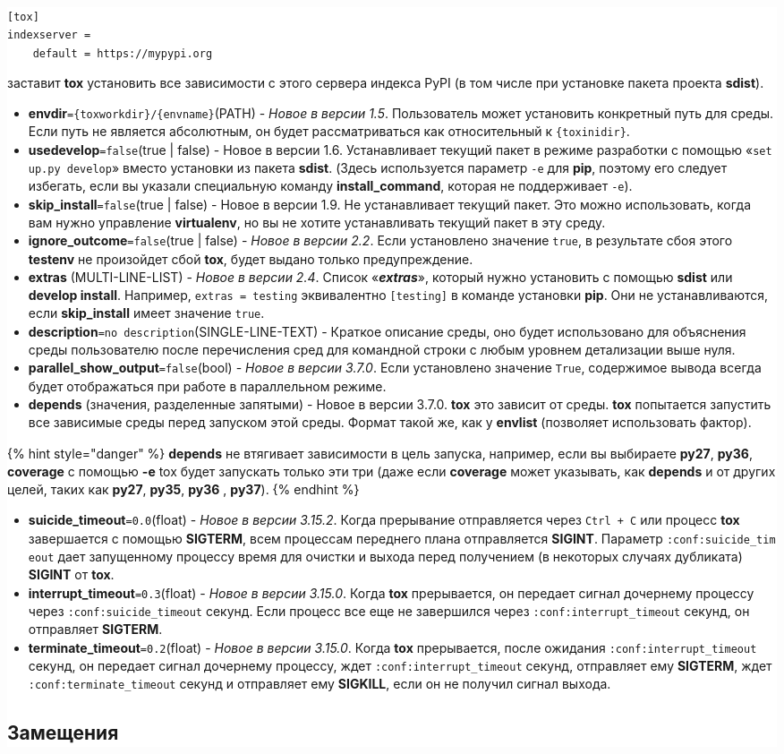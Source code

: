 ```bash
[tox]
indexserver =
    default = https://mypypi.org
```

заставит **tox** установить все зависимости с этого сервера индекса PyPI (в том числе при установке пакета проекта **sdist**).

* &#x20;**envdir**`={toxworkdir}/{envname}`(PATH) - _Новое в версии 1.5_. Пользователь может установить конкретный путь для среды. Если путь не является абсолютным, он будет рассматриваться как относительный к `{toxinidir}`.
* &#x20;**usedevelop**`=false`(true | false) - Новое в версии 1.6. Устанавливает текущий пакет в режиме разработки с помощью «`setup.py develop`» вместо установки из пакета **sdist**. (Здесь используется параметр `-e` для **pip**, поэтому его следует избегать, если вы указали специальную команду **install\_command**, которая не поддерживает `-e`).
* &#x20;**skip\_install**`=false`(true | false) - Новое в версии 1.9. Не устанавливает текущий пакет. Это можно использовать, когда вам нужно управление **virtualenv**, но вы не хотите устанавливать текущий пакет в эту среду.
* &#x20;**ignore\_outcome**`=false`(true | false) - _Новое в версии 2.2_. Если установлено значение `true`, в результате сбоя этого **testenv** не произойдет сбой **tox**, будет выдано только предупреждение.
* &#x20;**extras** (MULTI-LINE-LIST) - _Новое в версии 2.4_. Список «_**extras**_», который нужно установить с помощью **sdist** или **develop install**. Например, `extras = testing` эквивалентно `[testing]` в команде установки **pip**. Они не устанавливаются, если **skip\_install** имеет значение `true`.
* &#x20;**description**`=no description`(SINGLE-LINE-TEXT) - Краткое описание среды, оно будет использовано для объяснения среды пользователю после перечисления сред для командной строки с любым уровнем детализации выше нуля.
* &#x20;**parallel\_show\_output**`=false`(bool) - _Новое в версии 3.7.0_. Если установлено значение `True`, содержимое вывода всегда будет отображаться при работе в параллельном режиме.
* &#x20;**depends** (значения, разделенные запятыми) - Новое в версии 3.7.0. **tox** это зависит от среды. **tox** попытается запустить все зависимые среды перед запуском этой среды. Формат такой же, как у **envlist** (позволяет использовать фактор).

{% hint style="danger" %}
**depends** не втягивает зависимости в цель запуска, например, если вы выбираете **py27**, **py36**, **coverage** с помощью **-e** tox будет запускать только эти три (даже если **coverage** может указывать, как **depends** и от других целей, таких как **py27**, **py35**, **py36** , **py37**).
{% endhint %}

* &#x20;**suicide\_timeout**`=0.0`(float) - _Новое в версии 3.15.2_. Когда прерывание отправляется через `Ctrl + C` или процесс **tox** завершается с помощью **SIGTERM**, всем процессам переднего плана отправляется **SIGINT**. Параметр `:conf:suicide_timeout` дает запущенному процессу время для очистки и выхода перед получением (в некоторых случаях дубликата) **SIGINT** от **tox**.
* &#x20;**interrupt\_timeout**`=0.3`(float) - _Новое в версии 3.15.0_. Когда **tox** прерывается, он передает сигнал дочернему процессу через `:conf:suicide_timeout` секунд. Если процесс все еще не завершился через `:conf:interrupt_timeout` секунд, он отправляет **SIGTERM**.
* &#x20;**terminate\_timeout**`=0.2`(float) - _Новое в версии 3.15.0_. Когда **tox** прерывается, после ожидания `:conf:interrupt_timeout` секунд, он передает сигнал дочернему процессу, ждет `:conf:interrupt_timeout` секунд, отправляет ему **SIGTERM**, ждет `:conf:terminate_timeout` секунд и отправляет ему **SIGKILL**, если он не получил сигнал выхода.

## Замещения
